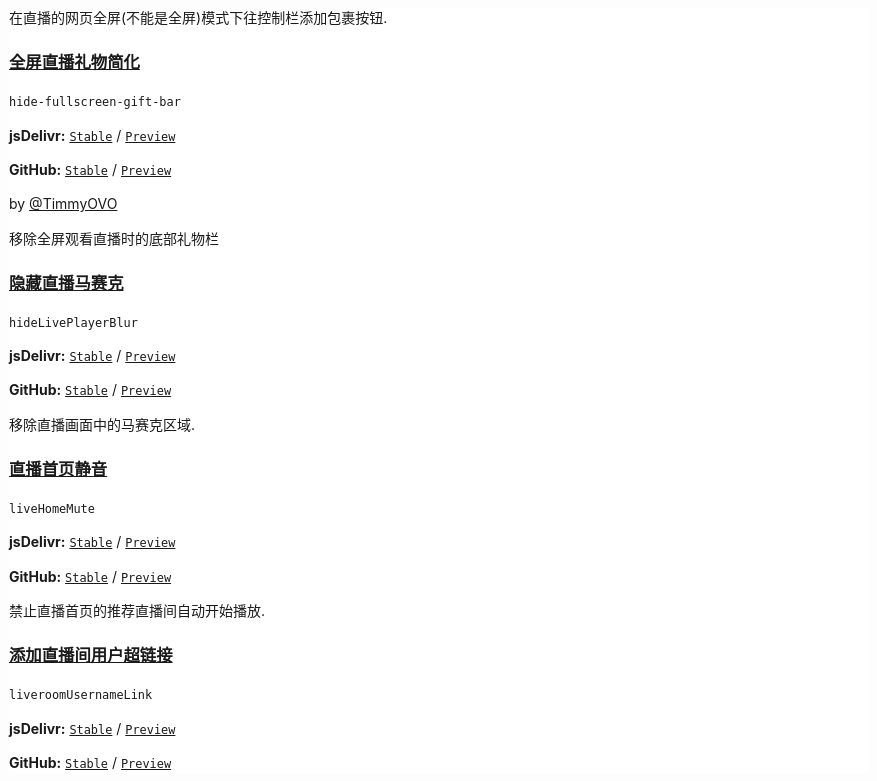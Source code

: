 在直播的网页全屏(不能是全屏)模式下往控制栏添加包裹按钮.

### [全屏直播礼物简化](../../registry/dist/components/live/hide-gift-fullscreen.js)
`hide-fullscreen-gift-bar`

**jsDelivr:** [`Stable`](https://cdn.jsdelivr.net/gh/the1812/Bilibili-Evolved@master/registry/dist/components/live/hide-gift-fullscreen.js) / [`Preview`](https://cdn.jsdelivr.net/gh/the1812/Bilibili-Evolved@preview/registry/dist/components/live/hide-gift-fullscreen.js)

**GitHub:** [`Stable`](https://raw.githubusercontent.com/the1812/Bilibili-Evolved/master/registry/dist/components/live/hide-gift-fullscreen.js) / [`Preview`](https://raw.githubusercontent.com/the1812/Bilibili-Evolved/preview/registry/dist/components/live/hide-gift-fullscreen.js)

by [@TimmyOVO](https://github.com/TimmyOVO)

移除全屏观看直播时的底部礼物栏

### [隐藏直播马赛克](../../registry/dist/components/live/hide-player-blur.js)
`hideLivePlayerBlur`

**jsDelivr:** [`Stable`](https://cdn.jsdelivr.net/gh/the1812/Bilibili-Evolved@master/registry/dist/components/live/hide-player-blur.js) / [`Preview`](https://cdn.jsdelivr.net/gh/the1812/Bilibili-Evolved@preview/registry/dist/components/live/hide-player-blur.js)

**GitHub:** [`Stable`](https://raw.githubusercontent.com/the1812/Bilibili-Evolved/master/registry/dist/components/live/hide-player-blur.js) / [`Preview`](https://raw.githubusercontent.com/the1812/Bilibili-Evolved/preview/registry/dist/components/live/hide-player-blur.js)

移除直播画面中的马赛克区域.

### [直播首页静音](../../registry/dist/components/live/home-mute.js)
`liveHomeMute`

**jsDelivr:** [`Stable`](https://cdn.jsdelivr.net/gh/the1812/Bilibili-Evolved@master/registry/dist/components/live/home-mute.js) / [`Preview`](https://cdn.jsdelivr.net/gh/the1812/Bilibili-Evolved@preview/registry/dist/components/live/home-mute.js)

**GitHub:** [`Stable`](https://raw.githubusercontent.com/the1812/Bilibili-Evolved/master/registry/dist/components/live/home-mute.js) / [`Preview`](https://raw.githubusercontent.com/the1812/Bilibili-Evolved/preview/registry/dist/components/live/home-mute.js)

禁止直播首页的推荐直播间自动开始播放.

### [添加直播间用户超链接](../../registry/dist/components/live/liveroom-username-link.js)
`liveroomUsernameLink`

**jsDelivr:** [`Stable`](https://cdn.jsdelivr.net/gh/the1812/Bilibili-Evolved@master/registry/dist/components/live/liveroom-username-link.js) / [`Preview`](https://cdn.jsdelivr.net/gh/the1812/Bilibili-Evolved@preview/registry/dist/components/live/liveroom-username-link.js)

**GitHub:** [`Stable`](https://raw.githubusercontent.com/the1812/Bilibili-Evolved/master/registry/dist/components/live/liveroom-username-link.js) / [`Preview`](https://raw.githubusercontent.com/the1812/Bilibili-Evolved/preview/registry/dist/components/live/liveroom-username-link.js)
